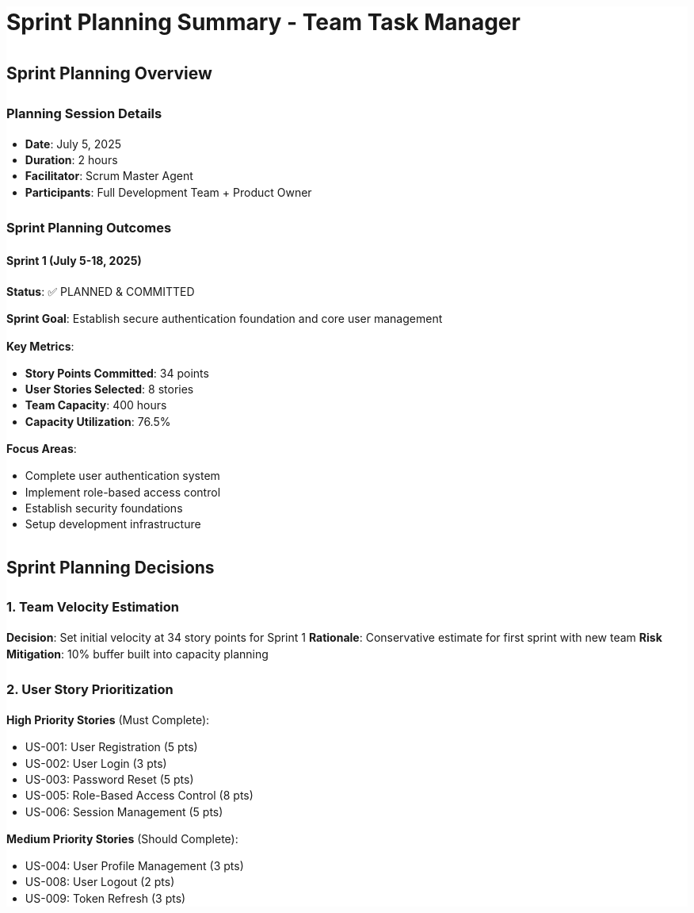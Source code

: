 # Sprint Planning Summary - Team Task Manager

## Sprint Planning Overview

### Planning Session Details
- **Date**: July 5, 2025
- **Duration**: 2 hours
- **Facilitator**: Scrum Master Agent
- **Participants**: Full Development Team + Product Owner

### Sprint Planning Outcomes

#### Sprint 1 (July 5-18, 2025)
**Status**: ✅ PLANNED & COMMITTED

**Sprint Goal**: Establish secure authentication foundation and core user management

**Key Metrics**:
- **Story Points Committed**: 34 points
- **User Stories Selected**: 8 stories
- **Team Capacity**: 400 hours
- **Capacity Utilization**: 76.5%

**Focus Areas**:
- Complete user authentication system
- Implement role-based access control
- Establish security foundations
- Setup development infrastructure

## Sprint Planning Decisions

### 1. Team Velocity Estimation
**Decision**: Set initial velocity at 34 story points for Sprint 1
**Rationale**: Conservative estimate for first sprint with new team
**Risk Mitigation**: 10% buffer built into capacity planning

### 2. User Story Prioritization
**High Priority Stories** (Must Complete):
- US-001: User Registration (5 pts)
- US-002: User Login (3 pts)
- US-003: Password Reset (5 pts)
- US-005: Role-Based Access Control (8 pts)
- US-006: Session Management (5 pts)

**Medium Priority Stories** (Should Complete):
- US-004: User Profile Management (3 pts)
- US-008: User Logout (2 pts)
- US-009: Token Refresh (3 pts)
